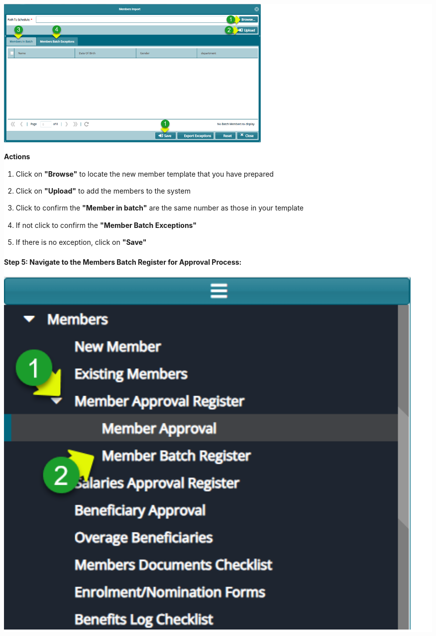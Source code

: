 <img  alt="Batch Contributions Register" width="60%" height="auto"  class="center"  src="../.vuepress/public/img/media11/image4.png">

**Actions**

1.  Click on **"Browse"** to locate the new member template that you have prepared

2.  Click on **"Upload"** to add the members to the system

3.  Click to confirm the **"Member in batch"** are the same number as those in your template

4.  If not click to confirm the **"Member Batch Exceptions"**

5.  If there is no exception, click on **"Save"**




#### Step 5: Navigate to the Members Batch Register for Approval Process:


<img  alt="Navigate to the Members Batch Register for Approval Process" width="95%" height="auto"  class="center"  src="../.vuepress/public/img/media11/image5.png">
